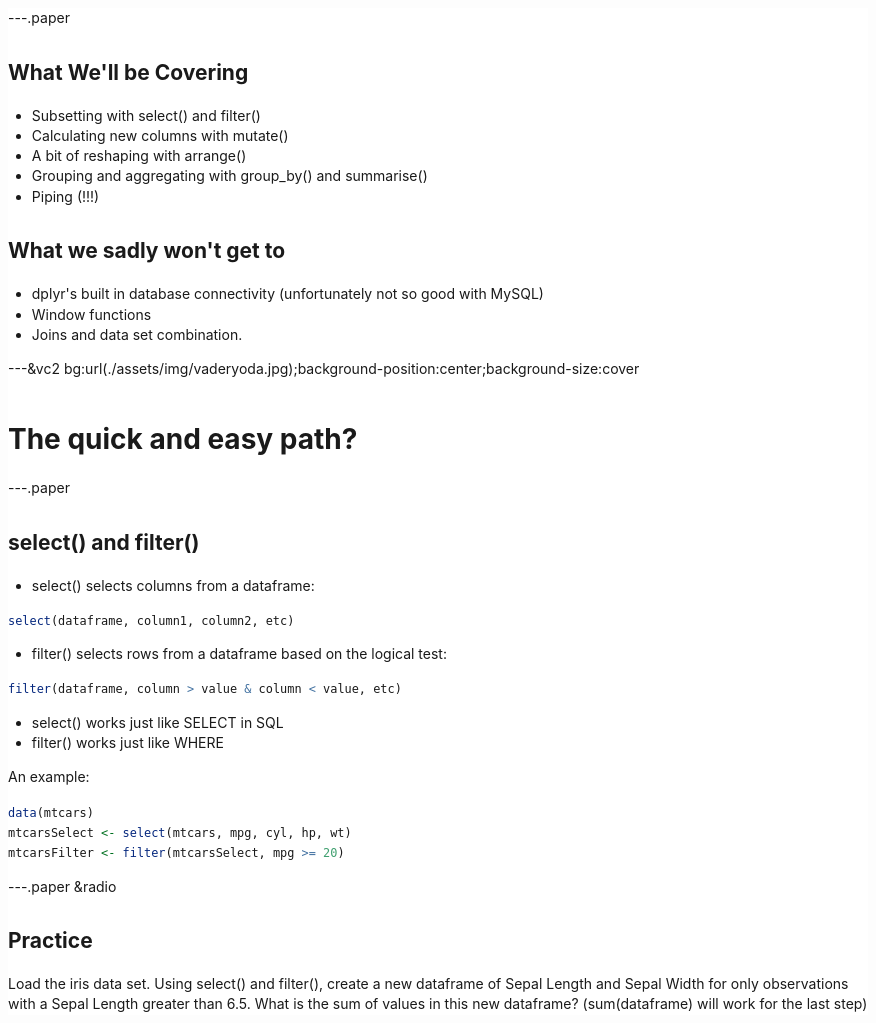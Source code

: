 ---.paper

## What We'll be Covering

- Subsetting with select() and filter()
- Calculating new columns with mutate()
- A bit of reshaping with arrange()
- Grouping and aggregating with group_by() and summarise()
- Piping (!!!)

## What we sadly won't get to

- dplyr's built in database connectivity (unfortunately not so good with MySQL)
- Window functions
- Joins and data set combination.

---&vc2 bg:url(./assets/img/vaderyoda.jpg);background-position:center;background-size:cover

<h1 class="emph wtxt txtcent">The quick and easy path?</h1>

---.paper

## select() and filter()


- select() selects columns from a dataframe:


```r
select(dataframe, column1, column2, etc)
```

- filter() selects rows from a dataframe based on the logical test:


```r
filter(dataframe, column > value & column < value, etc)
```

- select() works just like SELECT in SQL 
- filter() works just like WHERE

An example:


```r
data(mtcars)
mtcarsSelect <- select(mtcars, mpg, cyl, hp, wt)
mtcarsFilter <- filter(mtcarsSelect, mpg >= 20)
```

---.paper &radio

## Practice

Load the iris data set. Using select() and filter(), create a new dataframe of Sepal Length and Sepal Width for only observations with a Sepal Length greater than 6.5. What is the sum of values in this new dataframe? (sum(dataframe) will work for the last step)
